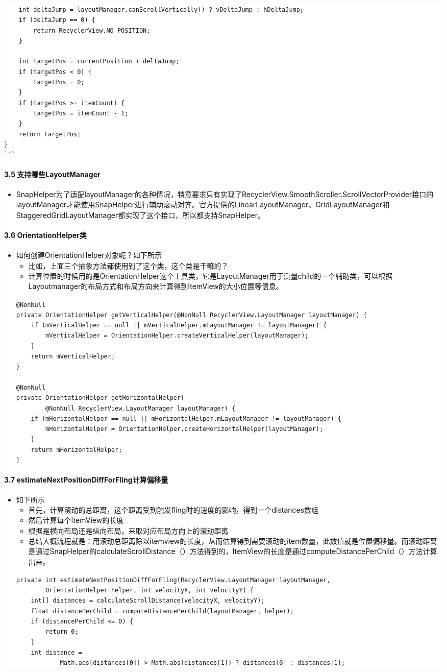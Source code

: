         int deltaJump = layoutManager.canScrollVertically() ? vDeltaJump : hDeltaJump;
        if (deltaJump == 0) {
            return RecyclerView.NO_POSITION;
        }

        int targetPos = currentPosition + deltaJump;
        if (targetPos < 0) {
            targetPos = 0;
        }
        if (targetPos >= itemCount) {
            targetPos = itemCount - 1;
        }
        return targetPos;
    }
    ```


#### 3.5 支持哪些LayoutManager
- SnapHelper为了适配layoutManager的各种情况，特意要求只有实现了RecyclerView.SmoothScroller.ScrollVectorProvider接口的layoutManager才能使用SnapHelper进行辅助滚动对齐。官方提供的LinearLayoutManager、GridLayoutManager和StaggeredGridLayoutManager都实现了这个接口，所以都支持SnapHelper。



#### 3.6 OrientationHelper类
- 如何创建OrientationHelper对象呢？如下所示
    - 比如，上面三个抽象方法都使用到了这个类，这个类是干嘛的？
    - 计算位置的时候用的是OrientationHelper这个工具类，它是LayoutManager用于测量child的一个辅助类，可以根据Layoutmanager的布局方式和布局方向来计算得到ItemView的大小位置等信息。
    ```
    @NonNull
    private OrientationHelper getVerticalHelper(@NonNull RecyclerView.LayoutManager layoutManager) {
        if (mVerticalHelper == null || mVerticalHelper.mLayoutManager != layoutManager) {
            mVerticalHelper = OrientationHelper.createVerticalHelper(layoutManager);
        }
        return mVerticalHelper;
    }
    
    @NonNull
    private OrientationHelper getHorizontalHelper(
            @NonNull RecyclerView.LayoutManager layoutManager) {
        if (mHorizontalHelper == null || mHorizontalHelper.mLayoutManager != layoutManager) {
            mHorizontalHelper = OrientationHelper.createHorizontalHelper(layoutManager);
        }
        return mHorizontalHelper;
    }
    ```


#### 3.7 estimateNextPositionDiffForFling计算偏移量
- 如下所示
    - 首先，计算滚动的总距离，这个距离受到触发fling时的速度的影响，得到一个distances数组
    - 然后计算每个ItemView的长度
    - 根据是横向布局还是纵向布局，来取对应布局方向上的滚动距离
    - 总结大概流程就是：用滚动总距离除以itemview的长度，从而估算得到需要滚动的item数量，此数值就是位置偏移量。而滚动距离是通过SnapHelper的calculateScrollDistance（）方法得到的，ItemView的长度是通过computeDistancePerChild（）方法计算出来。
    ```
    private int estimateNextPositionDiffForFling(RecyclerView.LayoutManager layoutManager,
            OrientationHelper helper, int velocityX, int velocityY) {
        int[] distances = calculateScrollDistance(velocityX, velocityY);
        float distancePerChild = computeDistancePerChild(layoutManager, helper);
        if (distancePerChild <= 0) {
            return 0;
        }
        int distance =
                Math.abs(distances[0]) > Math.abs(distances[1]) ? distances[0] : distances[1];